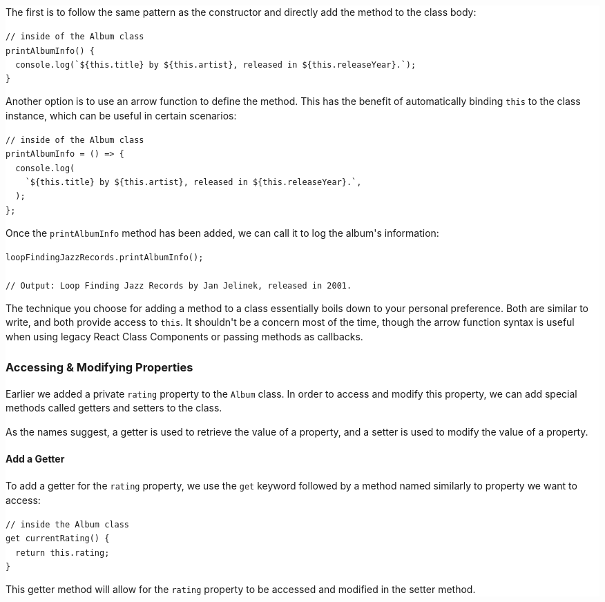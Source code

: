 The first is to follow the same pattern as the constructor and directly add the method to the class body:

```tsx
// inside of the Album class
printAlbumInfo() {
  console.log(`${this.title} by ${this.artist}, released in ${this.releaseYear}.`);
}
```

Another option is to use an arrow function to define the method. This has the benefit of automatically binding `this` to the class instance, which can be useful in certain scenarios:

```tsx
// inside of the Album class
printAlbumInfo = () => {
  console.log(
    `${this.title} by ${this.artist}, released in ${this.releaseYear}.`,
  );
};
```

Once the `printAlbumInfo` method has been added, we can call it to log the album's information:

```tsx
loopFindingJazzRecords.printAlbumInfo();

// Output: Loop Finding Jazz Records by Jan Jelinek, released in 2001.
```

The technique you choose for adding a method to a class essentially boils down to your personal preference. Both are similar to write, and both provide access to `this`. It shouldn't be a concern most of the time, though the arrow function syntax is useful when using legacy React Class Components or passing methods as callbacks.

### Accessing & Modifying Properties

Earlier we added a private `rating` property to the `Album` class. In order to access and modify this property, we can add special methods called getters and setters to the class.

As the names suggest, a getter is used to retrieve the value of a property, and a setter is used to modify the value of a property.

#### Add a Getter

To add a getter for the `rating` property, we use the `get` keyword followed by a method named similarly to property we want to access:

```tsx
// inside the Album class
get currentRating() {
  return this.rating;
}
```

This getter method will allow for the `rating` property to be accessed and modified in the setter method.
